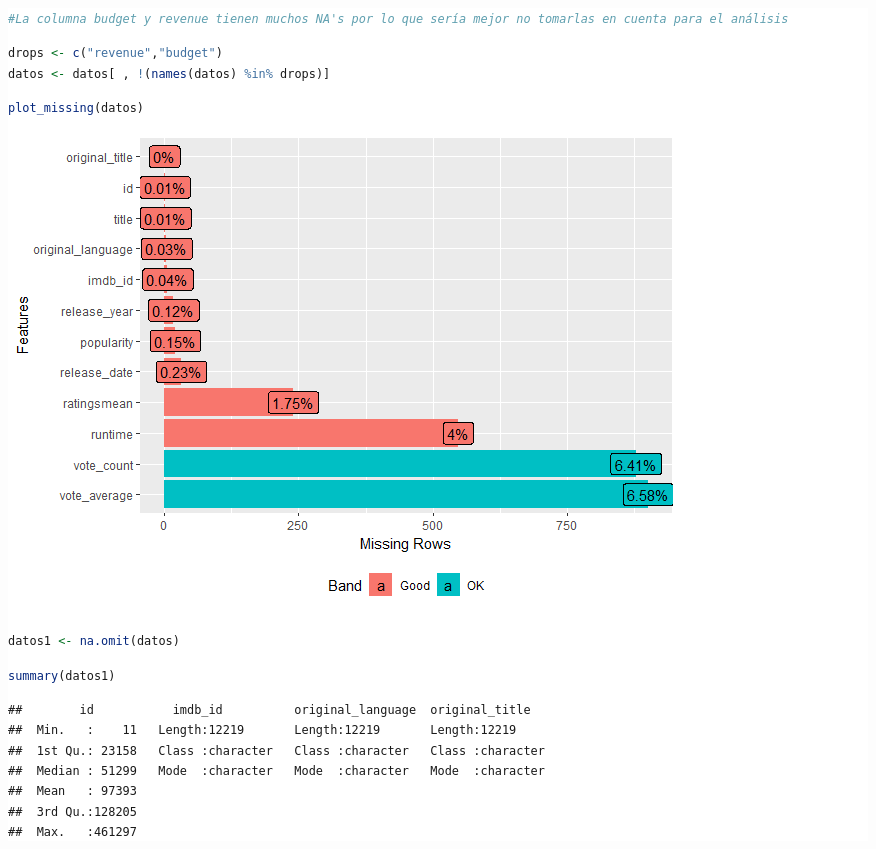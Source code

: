``` r
#La columna budget y revenue tienen muchos NA's por lo que sería mejor no tomarlas en cuenta para el análisis
```

``` r
drops <- c("revenue","budget")
datos <- datos[ , !(names(datos) %in% drops)]
```

``` r
plot_missing(datos)
```

![](Laboratorio10_files/figure-markdown_github/unnamed-chunk-15-1.png)

``` r
datos1 <- na.omit(datos) 
```

``` r
summary(datos1)
```

    ##        id           imdb_id          original_language  original_title    
    ##  Min.   :    11   Length:12219       Length:12219       Length:12219      
    ##  1st Qu.: 23158   Class :character   Class :character   Class :character  
    ##  Median : 51299   Mode  :character   Mode  :character   Mode  :character  
    ##  Mean   : 97393                                                           
    ##  3rd Qu.:128205                                                           
    ##  Max.   :461297                                                           